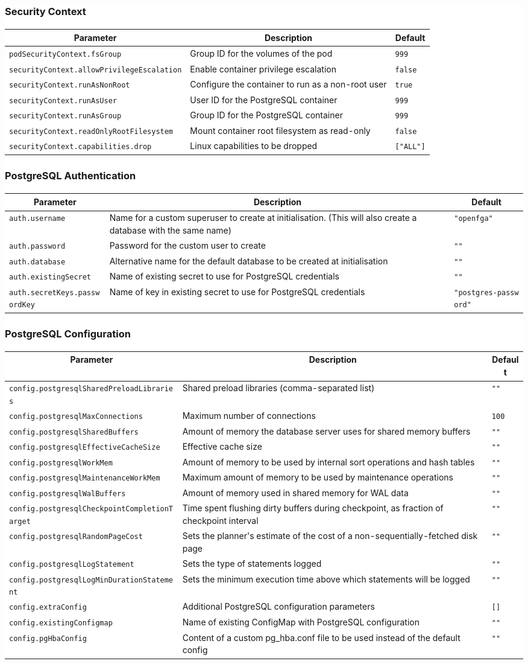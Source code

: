### Security Context

| Parameter                                  | Description                                       | Default   |
| ------------------------------------------ | ------------------------------------------------- | --------- |
| `podSecurityContext.fsGroup`               | Group ID for the volumes of the pod               | `999`     |
| `securityContext.allowPrivilegeEscalation` | Enable container privilege escalation             | `false`   |
| `securityContext.runAsNonRoot`             | Configure the container to run as a non-root user | `true`    |
| `securityContext.runAsUser`                | User ID for the PostgreSQL container              | `999`     |
| `securityContext.runAsGroup`               | Group ID for the PostgreSQL container             | `999`     |
| `securityContext.readOnlyRootFilesystem`   | Mount container root filesystem as read-only      | `false`   |
| `securityContext.capabilities.drop`        | Linux capabilities to be dropped                  | `["ALL"]` |

### PostgreSQL Authentication

| Parameter                     | Description                                                                                                    | Default               |
| ----------------------------- | -------------------------------------------------------------------------------------------------------------- | --------------------- |
| `auth.username`               | Name for a custom superuser to create at initialisation. (This will also create a database with the same name) | `"openfga"`           |
| `auth.password`               | Password for the custom user to create                                                                         | `""`                  |
| `auth.database`               | Alternative name for the default database to be created at initialisation                                      | `""`                  |
| `auth.existingSecret`         | Name of existing secret to use for PostgreSQL credentials                                                      | `""`                  |
| `auth.secretKeys.passwordKey` | Name of key in existing secret to use for PostgreSQL credentials                                               | `"postgres-password"` |

### PostgreSQL Configuration

| Parameter                                     | Description                                                                             | Default |
| --------------------------------------------- | --------------------------------------------------------------------------------------- | ------- |
| `config.postgresqlSharedPreloadLibraries`     | Shared preload libraries (comma-separated list)                                         | `""`    |
| `config.postgresqlMaxConnections`             | Maximum number of connections                                                           | `100`   |
| `config.postgresqlSharedBuffers`              | Amount of memory the database server uses for shared memory buffers                     | `""`    |
| `config.postgresqlEffectiveCacheSize`         | Effective cache size                                                                    | `""`    |
| `config.postgresqlWorkMem`                    | Amount of memory to be used by internal sort operations and hash tables                 | `""`    |
| `config.postgresqlMaintenanceWorkMem`         | Maximum amount of memory to be used by maintenance operations                           | `""`    |
| `config.postgresqlWalBuffers`                 | Amount of memory used in shared memory for WAL data                                     | `""`    |
| `config.postgresqlCheckpointCompletionTarget` | Time spent flushing dirty buffers during checkpoint, as fraction of checkpoint interval | `""`    |
| `config.postgresqlRandomPageCost`             | Sets the planner's estimate of the cost of a non-sequentially-fetched disk page         | `""`    |
| `config.postgresqlLogStatement`               | Sets the type of statements logged                                                      | `""`    |
| `config.postgresqlLogMinDurationStatement`    | Sets the minimum execution time above which statements will be logged                   | `""`    |
| `config.extraConfig`                          | Additional PostgreSQL configuration parameters                                          | `[]`    |
| `config.existingConfigmap`                    | Name of existing ConfigMap with PostgreSQL configuration                                | `""`    |
| `config.pgHbaConfig`                          | Content of a custom pg_hba.conf file to be used instead of the default config           | `""`    |
